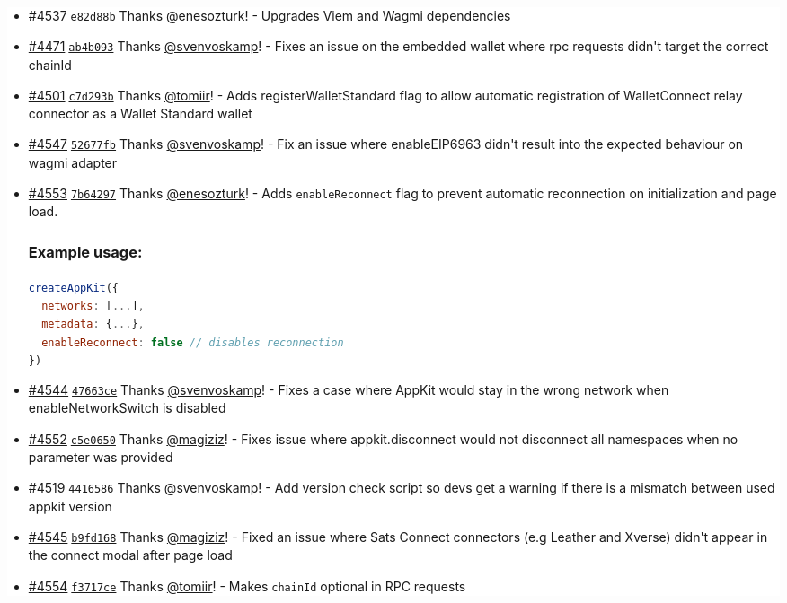 - [#4537](https://github.com/reown-com/appkit/pull/4537) [`e82d88b`](https://github.com/reown-com/appkit/commit/e82d88b88d5a5212c792d07063fad10dd5435c1b) Thanks [@enesozturk](https://github.com/enesozturk)! - Upgrades Viem and Wagmi dependencies

- [#4471](https://github.com/reown-com/appkit/pull/4471) [`ab4b093`](https://github.com/reown-com/appkit/commit/ab4b093d226aca7c5053001f1fdd3e13f7d68cc0) Thanks [@svenvoskamp](https://github.com/svenvoskamp)! - Fixes an issue on the embedded wallet where rpc requests didn't target the correct chainId

- [#4501](https://github.com/reown-com/appkit/pull/4501) [`c7d293b`](https://github.com/reown-com/appkit/commit/c7d293b41c18a40c76e9cff793138e5adf53ff7e) Thanks [@tomiir](https://github.com/tomiir)! - Adds registerWalletStandard flag to allow automatic registration of WalletConnect relay connector as a Wallet Standard wallet

- [#4547](https://github.com/reown-com/appkit/pull/4547) [`52677fb`](https://github.com/reown-com/appkit/commit/52677fb5784c4f0da6454c2b4f0be6bc20330276) Thanks [@svenvoskamp](https://github.com/svenvoskamp)! - Fix an issue where enableEIP6963 didn't result into the expected behaviour on wagmi adapter

- [#4553](https://github.com/reown-com/appkit/pull/4553) [`7b64297`](https://github.com/reown-com/appkit/commit/7b64297a47e1d8c9fa86490e01ba800825987512) Thanks [@enesozturk](https://github.com/enesozturk)! - Adds `enableReconnect` flag to prevent automatic reconnection on initialization and page load.

  ### Example usage:

  ```jsx
  createAppKit({
    networks: [...],
    metadata: {...},
    enableReconnect: false // disables reconnection
  })
  ```

- [#4544](https://github.com/reown-com/appkit/pull/4544) [`47663ce`](https://github.com/reown-com/appkit/commit/47663ce7e7f7b1fcd26ba52b1d21f73b7048a27c) Thanks [@svenvoskamp](https://github.com/svenvoskamp)! - Fixes a case where AppKit would stay in the wrong network when enableNetworkSwitch is disabled

- [#4552](https://github.com/reown-com/appkit/pull/4552) [`c5e0650`](https://github.com/reown-com/appkit/commit/c5e065028ce8ca3e88b3cd66962c5a19cf1808e9) Thanks [@magiziz](https://github.com/magiziz)! - Fixes issue where appkit.disconnect would not disconnect all namespaces when no parameter was provided

- [#4519](https://github.com/reown-com/appkit/pull/4519) [`4416586`](https://github.com/reown-com/appkit/commit/4416586acc1439ebdfdc29ff24c2426627dca5ed) Thanks [@svenvoskamp](https://github.com/svenvoskamp)! - Add version check script so devs get a warning if there is a mismatch between used appkit version

- [#4545](https://github.com/reown-com/appkit/pull/4545) [`b9fd168`](https://github.com/reown-com/appkit/commit/b9fd168a16733fbe5434e8aa8ab815430a45aff6) Thanks [@magiziz](https://github.com/magiziz)! - Fixed an issue where Sats Connect connectors (e.g Leather and Xverse) didn't appear in the connect modal after page load

- [#4554](https://github.com/reown-com/appkit/pull/4554) [`f3717ce`](https://github.com/reown-com/appkit/commit/f3717ce9d8acef53dba3794e386cb3f7695d2a72) Thanks [@tomiir](https://github.com/tomiir)! - Makes `chainId` optional in RPC requests
